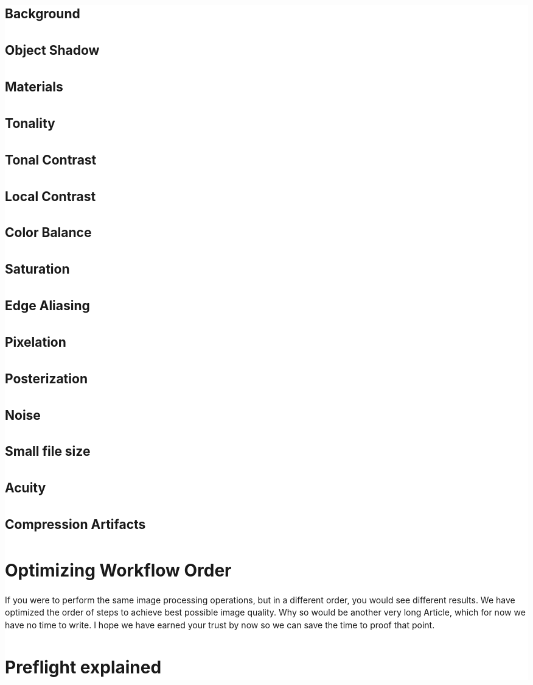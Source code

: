 ## Background

## Object Shadow

## Materials

## Tonality

## Tonal Contrast

## Local Contrast

## Color Balance

## Saturation 

## Edge Aliasing

## Pixelation

## Posterization

## Noise

## Small file size

## Acuity

## Compression Artifacts

# Optimizing Workflow Order

If you were to perform the same image processing operations, but in a different order, you would see different results. We have optimized the order of steps to achieve best possible image quality. Why so would be another very long Article, which for now we have no time to write. I hope we have earned your trust by now so we can save the time to proof that point.


# Preflight explained
